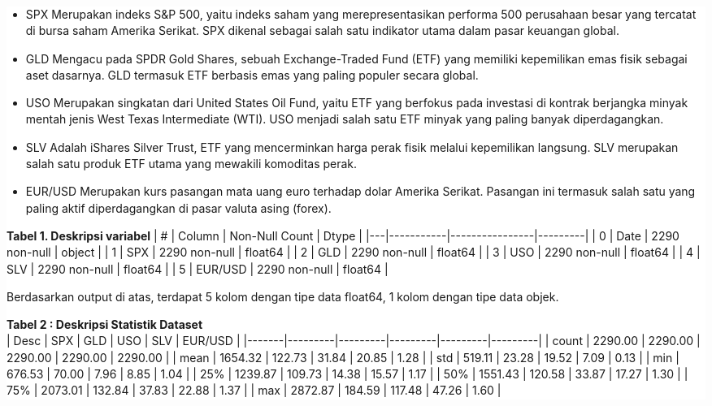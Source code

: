 - SPX
  Merupakan indeks S&P 500, yaitu indeks saham yang merepresentasikan performa 500 perusahaan besar yang tercatat di bursa saham Amerika Serikat. SPX dikenal sebagai salah satu indikator utama dalam pasar keuangan global.

- GLD
  Mengacu pada SPDR Gold Shares, sebuah Exchange-Traded Fund (ETF) yang memiliki kepemilikan emas fisik sebagai aset dasarnya. GLD termasuk ETF berbasis emas yang paling populer secara global.

- USO
  Merupakan singkatan dari United States Oil Fund, yaitu ETF yang berfokus pada investasi di kontrak berjangka minyak mentah jenis West Texas Intermediate (WTI). USO menjadi salah satu ETF minyak yang paling banyak diperdagangkan.

- SLV
  Adalah iShares Silver Trust, ETF yang mencerminkan harga perak fisik melalui kepemilikan langsung. SLV merupakan salah satu produk ETF utama yang mewakili komoditas perak.

- EUR/USD
  Merupakan kurs pasangan mata uang euro terhadap dolar Amerika Serikat. Pasangan ini termasuk salah satu yang paling aktif diperdagangkan di pasar valuta asing (forex).

**Tabel 1. Deskripsi variabel**
| # | Column | Non-Null Count | Dtype |
|---|-----------|----------------|---------|
| 0 | Date | 2290 non-null | object |
| 1 | SPX | 2290 non-null | float64 |
| 2 | GLD | 2290 non-null | float64 |
| 3 | USO | 2290 non-null | float64 |
| 4 | SLV | 2290 non-null | float64 |
| 5 | EUR/USD | 2290 non-null | float64 |

Berdasarkan output di atas, terdapat 5 kolom dengan tipe data float64, 1 kolom dengan tipe data objek.

**Tabel 2 : Deskripsi Statistik Dataset**  
| Desc | SPX | GLD | USO | SLV | EUR/USD |
|-------|---------|---------|---------|---------|---------|
| count | 2290.00 | 2290.00 | 2290.00 | 2290.00 | 2290.00 |
| mean | 1654.32 | 122.73 | 31.84 | 20.85 | 1.28 |
| std | 519.11 | 23.28 | 19.52 | 7.09 | 0.13 |
| min | 676.53 | 70.00 | 7.96 | 8.85 | 1.04 |
| 25% | 1239.87 | 109.73 | 14.38 | 15.57 | 1.17 |
| 50% | 1551.43 | 120.58 | 33.87 | 17.27 | 1.30 |
| 75% | 2073.01 | 132.84 | 37.83 | 22.88 | 1.37 |
| max | 2872.87 | 184.59 | 117.48 | 47.26 | 1.60 |
